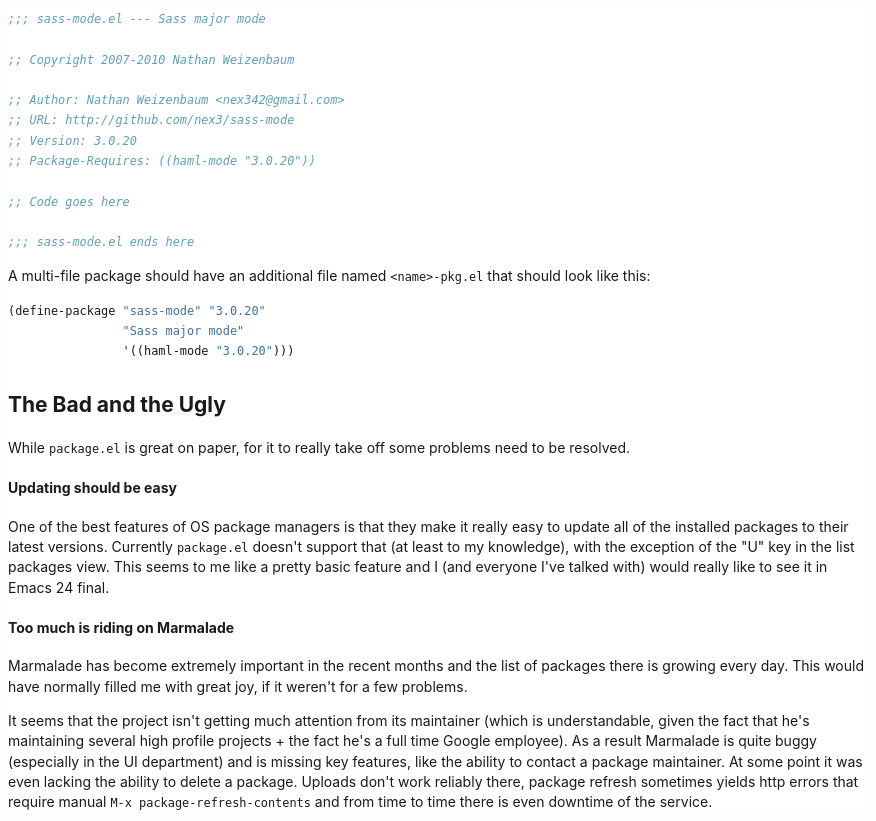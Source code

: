 ``` cl
;;; sass-mode.el --- Sass major mode

;; Copyright 2007-2010 Nathan Weizenbaum

;; Author: Nathan Weizenbaum <nex342@gmail.com>
;; URL: http://github.com/nex3/sass-mode
;; Version: 3.0.20
;; Package-Requires: ((haml-mode "3.0.20"))

;; Code goes here

;;; sass-mode.el ends here
```

A multi-file package should have an additional file named
`<name>-pkg.el` that should look like this:

``` cl
(define-package "sass-mode" "3.0.20"
                "Sass major mode"
                '((haml-mode "3.0.20")))

```

## The Bad and the Ugly

While `package.el` is great on paper, for it to really take off some
problems need to be resolved.

#### Updating should be easy

One of the best features of OS package managers is that they make it
really easy to update all of the installed packages to their latest
versions. Currently `package.el` doesn't support that (at least to my
knowledge), with the exception of the "U" key in the list packages
view. This seems to me like a pretty basic feature and I (and everyone
I've talked with) would really like to see it in Emacs 24 final.

#### Too much is riding on Marmalade

Marmalade has become extremely important in the recent months and the
list of packages there is growing every day. This would have normally
filled me with great joy, if it weren't for a few problems.

It seems that the project isn't getting much attention from its maintainer
(which is understandable, given the fact that he's maintaining several
high profile projects + the fact he's a full time Google
employee). As a result Marmalade is quite buggy (especially in the UI
department) and is missing key features, like the ability to contact a
package maintainer. At some point it was even lacking the ability to
delete a package. Uploads don't work reliably there, package refresh
sometimes yields http errors that require manual `M-x
package-refresh-contents` and from time to time there is even downtime
of the service.
